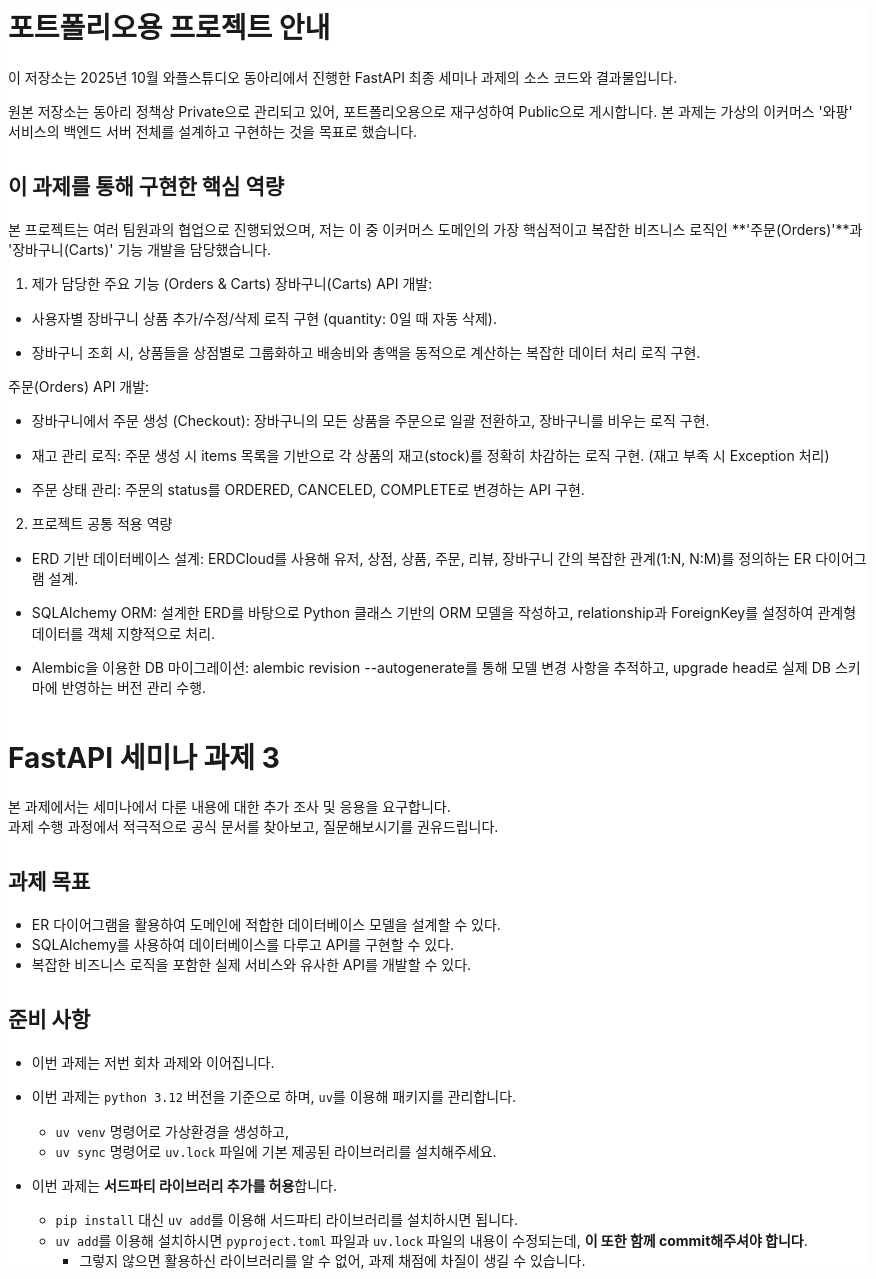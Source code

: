 # 포트폴리오용 프로젝트 안내
이 저장소는 2025년 10월 와플스튜디오 동아리에서 진행한 FastAPI 최종 세미나 과제의 소스 코드와 결과물입니다.

원본 저장소는 동아리 정책상 Private으로 관리되고 있어, 포트폴리오용으로 재구성하여 Public으로 게시합니다. 본 과제는 가상의 이커머스 '와팡' 서비스의 백엔드 서버 전체를 설계하고 구현하는 것을 목표로 했습니다.

## 이 과제를 통해 구현한 핵심 역량
본 프로젝트는 여러 팀원과의 협업으로 진행되었으며, 저는 이 중 이커머스 도메인의 가장 핵심적이고 복잡한 비즈니스 로직인 **'주문(Orders)'**과 '장바구니(Carts)' 기능 개발을 담당했습니다.

1. 제가 담당한 주요 기능 (Orders & Carts)
장바구니(Carts) API 개발:

- 사용자별 장바구니 상품 추가/수정/삭제 로직 구현 (quantity: 0일 때 자동 삭제).

- 장바구니 조회 시, 상품들을 상점별로 그룹화하고 배송비와 총액을 동적으로 계산하는 복잡한 데이터 처리 로직 구현.

주문(Orders) API 개발:

- 장바구니에서 주문 생성 (Checkout): 장바구니의 모든 상품을 주문으로 일괄 전환하고, 장바구니를 비우는 로직 구현.

- 재고 관리 로직: 주문 생성 시 items 목록을 기반으로 각 상품의 재고(stock)를 정확히 차감하는 로직 구현. (재고 부족 시 Exception 처리)

- 주문 상태 관리: 주문의 status를 ORDERED, CANCELED, COMPLETE로 변경하는 API 구현.

2. 프로젝트 공통 적용 역량
- ERD 기반 데이터베이스 설계: ERDCloud를 사용해 유저, 상점, 상품, 주문, 리뷰, 장바구니 간의 복잡한 관계(1:N, N:M)를 정의하는 ER 다이어그램 설계.

- SQLAlchemy ORM: 설계한 ERD를 바탕으로 Python 클래스 기반의 ORM 모델을 작성하고, relationship과 ForeignKey를 설정하여 관계형 데이터를 객체 지향적으로 처리.

- Alembic을 이용한 DB 마이그레이션: alembic revision --autogenerate를 통해 모델 변경 사항을 추적하고, upgrade head로 실제 DB 스키마에 반영하는 버전 관리 수행.

# FastAPI 세미나 과제 3

본 과제에서는 세미나에서 다룬 내용에 대한 추가 조사 및 응용을 요구합니다.  
과제 수행 과정에서 적극적으로 공식 문서를 찾아보고, 질문해보시기를 권유드립니다.  

## 과제 목표

- ER 다이어그램을 활용하여 도메인에 적합한 데이터베이스 모델을 설계할 수 있다.
- SQLAlchemy를 사용하여 데이터베이스를 다루고 API를 구현할 수 있다.
- 복잡한 비즈니스 로직을 포함한 실제 서비스와 유사한 API를 개발할 수 있다.

## 준비 사항

- 이번 과제는 저번 회차 과제와 이어집니다.

- 이번 과제는 `python 3.12` 버전을 기준으로 하며, `uv`를 이용해 패키지를 관리합니다.
	- `uv venv` 명령어로 가상환경을 생성하고,
	- `uv sync` 명령어로 `uv.lock` 파일에 기본 제공된 라이브러리를 설치해주세요.

- 이번 과제는 **서드파티 라이브러리 추가를 허용**합니다.
	- `pip install` 대신 `uv add`를 이용해 서드파티 라이브러리를 설치하시면 됩니다.
	- `uv add`를 이용해 설치하시면 `pyproject.toml` 파일과 `uv.lock` 파일의 내용이 수정되는데, **이 또한 함께 commit해주셔야 합니다**.
		- 그렇지 않으면 활용하신 라이브러리를 알 수 없어, 과제 채점에 차질이 생길 수 있습니다.
